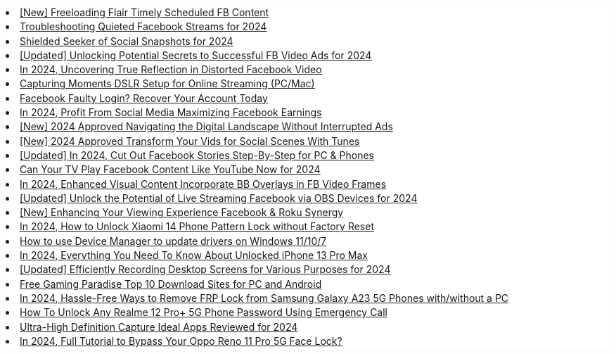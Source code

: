 <li><a href="https://facebook-clips.techidaily.com/new-freeloading-flair-timely-scheduled-fb-content/"><u>[New] Freeloading Flair  Timely Scheduled FB Content</u></a></li>
<li><a href="https://facebook-clips.techidaily.com/troubleshooting-quieted-facebook-streams-for-2024/"><u>Troubleshooting Quieted Facebook Streams for 2024</u></a></li>
<li><a href="https://facebook-clips.techidaily.com/shielded-seeker-of-social-snapshots-for-2024/"><u>Shielded Seeker of Social Snapshots for 2024</u></a></li>
<li><a href="https://facebook-clips.techidaily.com/updated-unlocking-potential-secrets-to-successful-fb-video-ads-for-2024/"><u>[Updated] Unlocking Potential  Secrets to Successful FB Video Ads for 2024</u></a></li>
<li><a href="https://facebook-clips.techidaily.com/in-2024-uncovering-true-reflection-in-distorted-facebook-video/"><u>In 2024, Uncovering True Reflection in Distorted Facebook Video</u></a></li>
<li><a href="https://facebook-clips.techidaily.com/capturing-moments-dslr-setup-for-online-streaming-pcmac/"><u>Capturing Moments  DSLR Setup for Online Streaming (PC/Mac)</u></a></li>
<li><a href="https://facebook-clips.techidaily.com/facebook-faulty-login-recover-your-account-today/"><u>Facebook Faulty Login? Recover Your Account Today</u></a></li>
<li><a href="https://facebook-clips.techidaily.com/in-2024-profit-from-social-media-maximizing-facebook-earnings/"><u>In 2024, Profit From Social Media  Maximizing Facebook Earnings</u></a></li>
<li><a href="https://facebook-clips.techidaily.com/new-2024-approved-navigating-the-digital-landscape-without-interrupted-ads/"><u>[New] 2024 Approved  Navigating the Digital Landscape Without Interrupted Ads</u></a></li>
<li><a href="https://facebook-clips.techidaily.com/new-2024-approved-transform-your-vids-for-social-scenes-with-tunes/"><u>[New] 2024 Approved  Transform Your Vids for Social Scenes With Tunes</u></a></li>
<li><a href="https://facebook-clips.techidaily.com/updated-in-2024-cut-out-facebook-stories-step-by-step-for-pc-and-phones/"><u>[Updated] In 2024, Cut Out Facebook Stories  Step-By-Step for PC & Phones</u></a></li>
<li><a href="https://facebook-clips.techidaily.com/can-your-tv-play-facebook-content-like-youtube-now-for-2024/"><u>Can Your TV Play Facebook Content Like YouTube Now for 2024</u></a></li>
<li><a href="https://facebook-clips.techidaily.com/in-2024-enhanced-visual-content-incorporate-bb-overlays-in-fb-video-frames/"><u>In 2024, Enhanced Visual Content  Incorporate BB Overlays in FB Video Frames</u></a></li>
<li><a href="https://facebook-clips.techidaily.com/updated-unlock-the-potential-of-live-streaming-facebook-via-obs-devices-for-2024/"><u>[Updated] Unlock the Potential of Live Streaming Facebook via OBS Devices for 2024</u></a></li>
<li><a href="https://facebook-clips.techidaily.com/new-enhancing-your-viewing-experience-facebook-and-roku-synergy/"><u>[New] Enhancing Your Viewing Experience  Facebook & Roku Synergy</u></a></li>
<li><a href="https://unlock-android.techidaily.com/in-2024-how-to-unlock-xiaomi-14-phone-pattern-lock-without-factory-reset-by-drfone-android/"><u>In 2024, How to Unlock Xiaomi 14 Phone Pattern Lock without Factory Reset</u></a></li>
<li><a href="https://review-topics.techidaily.com/how-to-use-device-manager-to-update-drivers-on-windows-11107-by-drivereasy-guide/"><u>How to use Device Manager to update drivers on Windows 11/10/7</u></a></li>
<li><a href="https://ios-unlock.techidaily.com/in-2024-everything-you-need-to-know-about-unlocked-iphone-13-pro-max-by-drfone-ios/"><u>In 2024, Everything You Need To Know About Unlocked iPhone 13 Pro Max</u></a></li>
<li><a href="https://desktop-recording.techidaily.com/updated-efficiently-recording-desktop-screens-for-various-purposes-for-2024/"><u>[Updated] Efficiently Recording Desktop Screens for Various Purposes for 2024</u></a></li>
<li><a href="https://ai-driven-video-production.techidaily.com/free-gaming-paradise-top-10-download-sites-for-pc-and-android/"><u>Free Gaming Paradise Top 10 Download Sites for PC and Android</u></a></li>
<li><a href="https://android-frp.techidaily.com/in-2024-hassle-free-ways-to-remove-frp-lock-from-samsung-galaxy-a23-5g-phones-withwithout-a-pc-by-drfone-android/"><u>In 2024, Hassle-Free Ways to Remove FRP Lock from Samsung Galaxy A23 5G Phones with/without a PC</u></a></li>
<li><a href="https://easy-unlock-android.techidaily.com/how-to-unlock-any-realme-12-proplus-5g-phone-password-using-emergency-call-by-drfone-android/"><u>How To Unlock Any Realme 12 Pro+ 5G Phone Password Using Emergency Call</u></a></li>
<li><a href="https://remote-screen-capture.techidaily.com/ultra-high-definition-capture-ideal-apps-reviewed-for-2024/"><u>Ultra-High Definition Capture  Ideal Apps Reviewed for 2024</u></a></li>
<li><a href="https://android-unlock.techidaily.com/in-2024-full-tutorial-to-bypass-your-oppo-reno-11-pro-5g-face-lock-by-drfone-android/"><u>In 2024, Full Tutorial to Bypass Your Oppo Reno 11 Pro 5G Face Lock?</u></a></li>